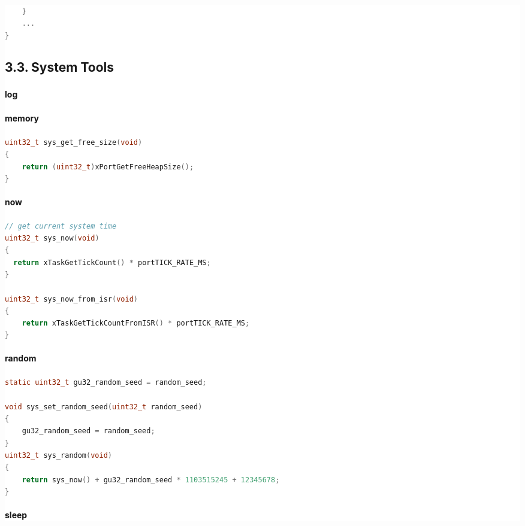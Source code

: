 ```c
    }
	...
}
```

## 3.3. System Tools

#### log

```c
```



#### memory

```c
uint32_t sys_get_free_size(void)
{
	return (uint32_t)xPortGetFreeHeapSize();
}
```

#### now

```c
// get current system time
uint32_t sys_now(void)
{
  return xTaskGetTickCount() * portTICK_RATE_MS;
}

uint32_t sys_now_from_isr(void)
{
	return xTaskGetTickCountFromISR() * portTICK_RATE_MS;
}
```

#### random

```c
static uint32_t gu32_random_seed = random_seed;

void sys_set_random_seed(uint32_t random_seed)
{
	gu32_random_seed = random_seed;
}
uint32_t sys_random(void)
{
	return sys_now() + gu32_random_seed * 1103515245 + 12345678;
}
```

#### sleep
